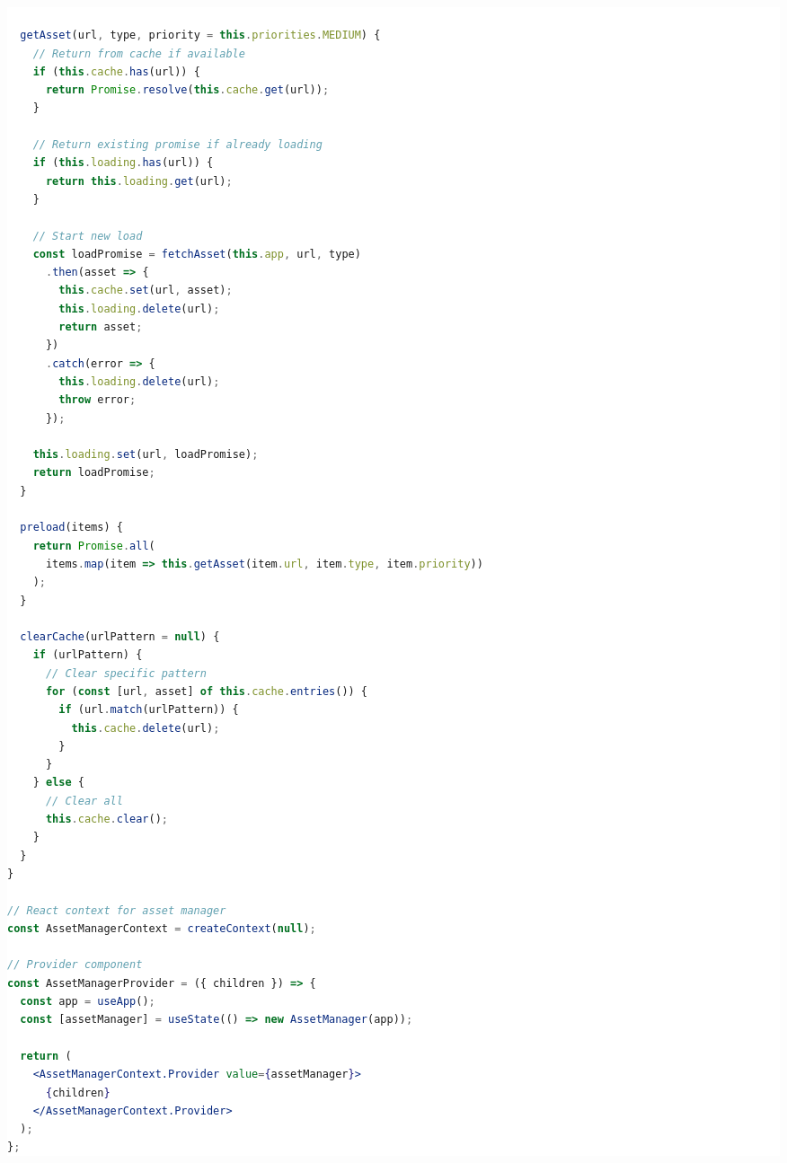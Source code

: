 ```jsx
  
  getAsset(url, type, priority = this.priorities.MEDIUM) {
    // Return from cache if available
    if (this.cache.has(url)) {
      return Promise.resolve(this.cache.get(url));
    }
    
    // Return existing promise if already loading
    if (this.loading.has(url)) {
      return this.loading.get(url);
    }
    
    // Start new load
    const loadPromise = fetchAsset(this.app, url, type)
      .then(asset => {
        this.cache.set(url, asset);
        this.loading.delete(url);
        return asset;
      })
      .catch(error => {
        this.loading.delete(url);
        throw error;
      });
    
    this.loading.set(url, loadPromise);
    return loadPromise;
  }
  
  preload(items) {
    return Promise.all(
      items.map(item => this.getAsset(item.url, item.type, item.priority))
    );
  }
  
  clearCache(urlPattern = null) {
    if (urlPattern) {
      // Clear specific pattern
      for (const [url, asset] of this.cache.entries()) {
        if (url.match(urlPattern)) {
          this.cache.delete(url);
        }
      }
    } else {
      // Clear all
      this.cache.clear();
    }
  }
}

// React context for asset manager
const AssetManagerContext = createContext(null);

// Provider component
const AssetManagerProvider = ({ children }) => {
  const app = useApp();
  const [assetManager] = useState(() => new AssetManager(app));
  
  return (
    <AssetManagerContext.Provider value={assetManager}>
      {children}
    </AssetManagerContext.Provider>
  );
};
```